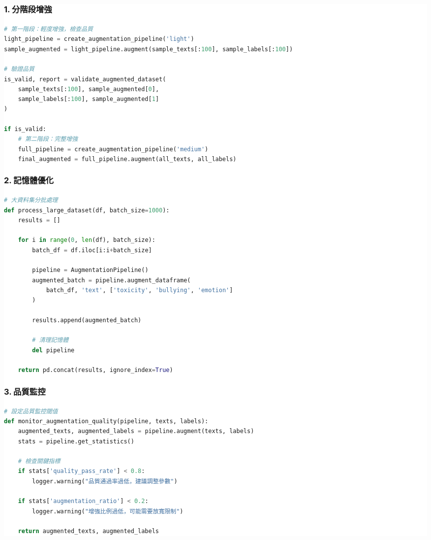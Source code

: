 ### 1. 分階段增強

```python
# 第一階段：輕度增強，檢查品質
light_pipeline = create_augmentation_pipeline('light')
sample_augmented = light_pipeline.augment(sample_texts[:100], sample_labels[:100])

# 驗證品質
is_valid, report = validate_augmented_dataset(
    sample_texts[:100], sample_augmented[0],
    sample_labels[:100], sample_augmented[1]
)

if is_valid:
    # 第二階段：完整增強
    full_pipeline = create_augmentation_pipeline('medium')
    final_augmented = full_pipeline.augment(all_texts, all_labels)
```

### 2. 記憶體優化

```python
# 大資料集分批處理
def process_large_dataset(df, batch_size=1000):
    results = []

    for i in range(0, len(df), batch_size):
        batch_df = df.iloc[i:i+batch_size]

        pipeline = AugmentationPipeline()
        augmented_batch = pipeline.augment_dataframe(
            batch_df, 'text', ['toxicity', 'bullying', 'emotion']
        )

        results.append(augmented_batch)

        # 清理記憶體
        del pipeline

    return pd.concat(results, ignore_index=True)
```

### 3. 品質監控

```python
# 設定品質監控閾值
def monitor_augmentation_quality(pipeline, texts, labels):
    augmented_texts, augmented_labels = pipeline.augment(texts, labels)
    stats = pipeline.get_statistics()

    # 檢查關鍵指標
    if stats['quality_pass_rate'] < 0.8:
        logger.warning("品質通過率過低，建議調整參數")

    if stats['augmentation_ratio'] < 0.2:
        logger.warning("增強比例過低，可能需要放寬限制")

    return augmented_texts, augmented_labels
```
